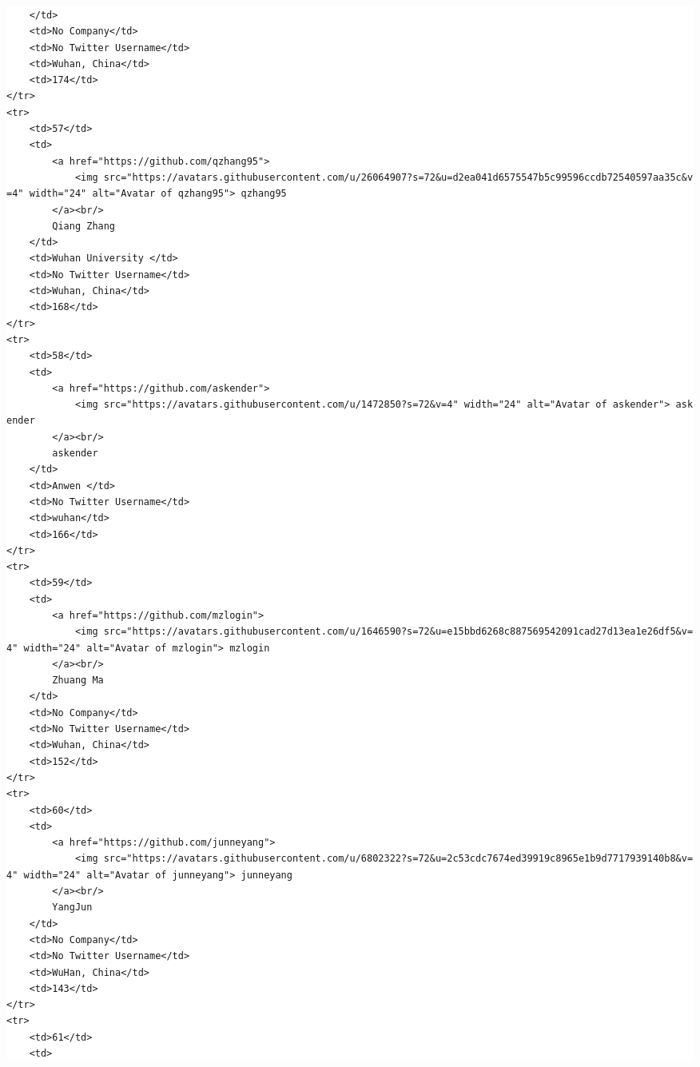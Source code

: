 		</td>
		<td>No Company</td>
		<td>No Twitter Username</td>
		<td>Wuhan, China</td>
		<td>174</td>
	</tr>
	<tr>
		<td>57</td>
		<td>
			<a href="https://github.com/qzhang95">
				<img src="https://avatars.githubusercontent.com/u/26064907?s=72&u=d2ea041d6575547b5c99596ccdb72540597aa35c&v=4" width="24" alt="Avatar of qzhang95"> qzhang95
			</a><br/>
			Qiang Zhang
		</td>
		<td>Wuhan University </td>
		<td>No Twitter Username</td>
		<td>Wuhan, China</td>
		<td>168</td>
	</tr>
	<tr>
		<td>58</td>
		<td>
			<a href="https://github.com/askender">
				<img src="https://avatars.githubusercontent.com/u/1472850?s=72&v=4" width="24" alt="Avatar of askender"> askender
			</a><br/>
			askender
		</td>
		<td>Anwen </td>
		<td>No Twitter Username</td>
		<td>wuhan</td>
		<td>166</td>
	</tr>
	<tr>
		<td>59</td>
		<td>
			<a href="https://github.com/mzlogin">
				<img src="https://avatars.githubusercontent.com/u/1646590?s=72&u=e15bbd6268c887569542091cad27d13ea1e26df5&v=4" width="24" alt="Avatar of mzlogin"> mzlogin
			</a><br/>
			Zhuang Ma
		</td>
		<td>No Company</td>
		<td>No Twitter Username</td>
		<td>Wuhan, China</td>
		<td>152</td>
	</tr>
	<tr>
		<td>60</td>
		<td>
			<a href="https://github.com/junneyang">
				<img src="https://avatars.githubusercontent.com/u/6802322?s=72&u=2c53cdc7674ed39919c8965e1b9d7717939140b8&v=4" width="24" alt="Avatar of junneyang"> junneyang
			</a><br/>
			YangJun
		</td>
		<td>No Company</td>
		<td>No Twitter Username</td>
		<td>WuHan, China</td>
		<td>143</td>
	</tr>
	<tr>
		<td>61</td>
		<td>